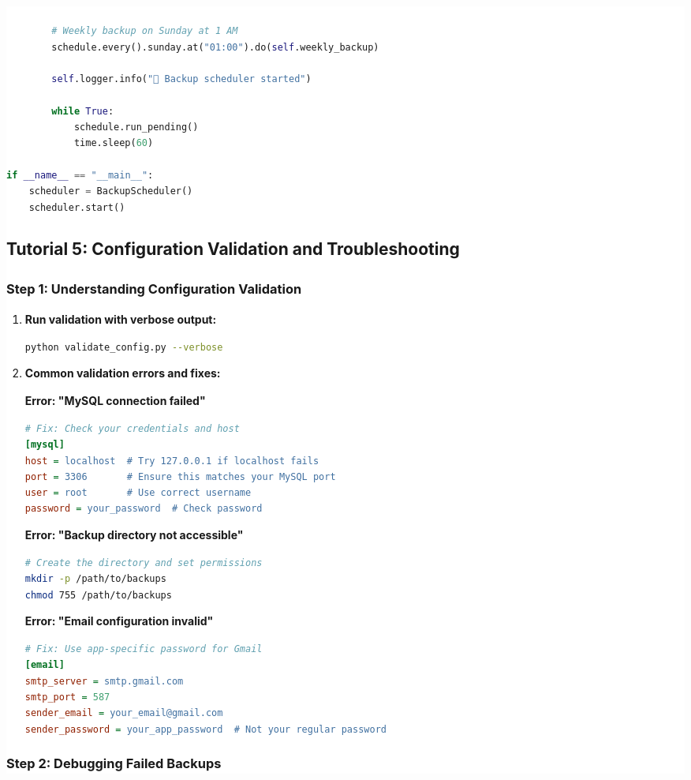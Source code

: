 ```python
        
        # Weekly backup on Sunday at 1 AM
        schedule.every().sunday.at("01:00").do(self.weekly_backup)
        
        self.logger.info("🚀 Backup scheduler started")
        
        while True:
            schedule.run_pending()
            time.sleep(60)

if __name__ == "__main__":
    scheduler = BackupScheduler()
    scheduler.start()
```

## Tutorial 5: Configuration Validation and Troubleshooting

### Step 1: Understanding Configuration Validation

1. **Run validation with verbose output:**
   ```bash
   python validate_config.py --verbose
   ```

2. **Common validation errors and fixes:**

   **Error: "MySQL connection failed"**
   ```ini
   # Fix: Check your credentials and host
   [mysql]
   host = localhost  # Try 127.0.0.1 if localhost fails
   port = 3306       # Ensure this matches your MySQL port
   user = root       # Use correct username
   password = your_password  # Check password
   ```

   **Error: "Backup directory not accessible"**
   ```bash
   # Create the directory and set permissions
   mkdir -p /path/to/backups
   chmod 755 /path/to/backups
   ```

   **Error: "Email configuration invalid"**
   ```ini
   # Fix: Use app-specific password for Gmail
   [email]
   smtp_server = smtp.gmail.com
   smtp_port = 587
   sender_email = your_email@gmail.com
   sender_password = your_app_password  # Not your regular password
   ```

### Step 2: Debugging Failed Backups
